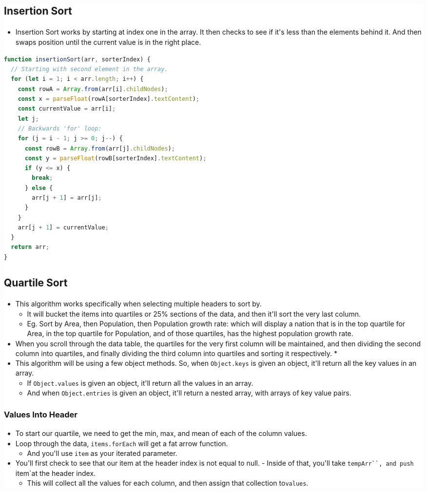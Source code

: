 ## Insertion Sort

- Insertion Sort works by starting at index one in the array. It then checks to see if it's less than the elements behind it. And then swaps position until the current value is in the right place.

```javascript
function insertionSort(arr, sorterIndex) {
  // Starting with second element in the array.
  for (let i = 1; i < arr.length; i++) {
    const rowA = Array.from(arr[i].childNodes);
    const x = parseFloat(rowA[sorterIndex].textContent);
    const currentValue = arr[i];
    let j;
    // Backwards 'for' loop:
    for (j = i - 1; j >= 0; j--) {
      const rowB = Array.from(arr[j].childNodes);
      const y = parseFloat(rowB[sorterIndex].textContent);
      if (y <= x) {
        break;
      } else {
        arr[j + 1] = arr[j];
      }
    }
    arr[j + 1] = currentValue;
  }
  return arr;
}
```

## Quartile Sort

- This algorithm works specifically when selecting multiple headers to sort by.
  - It will bucket the items into quartiles or 25% sections of the data, and then it'll sort the very last column.
  - Eg. Sort by Area, then Population, then Population growth rate: which will display a nation that is in the top quartile for Area, in the top quartile for Population, and of those quartiles, has the highest population growth rate.
- When you scroll through the data table, the quartiles for the very first column will be maintained, and then dividing the second column into quartiles, and finally dividing the third column into quartiles and sorting it respectively. \*
- This algorithm will be using a few object methods. So, when `Object.keys` is given an object, it'll return all the key values in an array.
  - If `Object.values` is given an object, it'll return all the values in an array.
  - And when `Object.entries` is given an object, it'll return a nested array, with arrays of key value pairs.

### Values Into Header

- To start our quartile, we need to get the min, max, and mean of each of the column values.
- Loop through the data, `items.forEach` will get a fat arrow function.
  - And you'll use `item` as your iterated parameter.
- You'll first check to see that our item at the header index is not equal to null. - Inside of that, you'll take `tempArr``, and push `item`at the header index.
  - This will collect all the values for each column, and then assign that collection to`values`.
